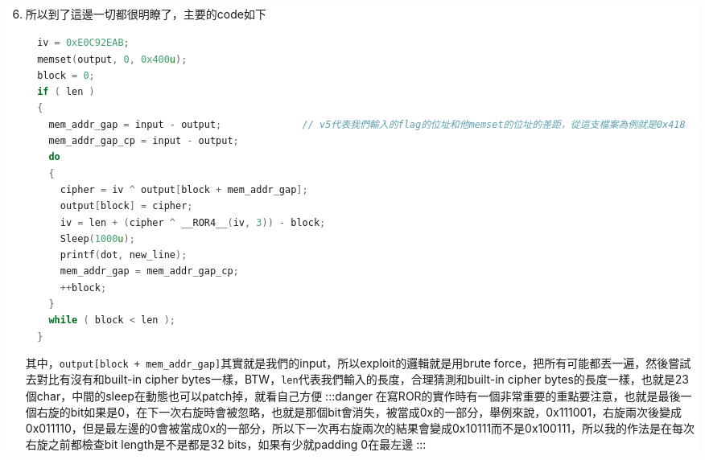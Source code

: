 6. 所以到了這邊一切都很明瞭了，主要的code如下
    ```cpp
      iv = 0xE0C92EAB;
      memset(output, 0, 0x400u);
      block = 0;
      if ( len )
      {
        mem_addr_gap = input - output;              // v5代表我們輸入的flag的位址和他memset的位址的差距，從這支檔案為例就是0x418
        mem_addr_gap_cp = input - output;
        do
        {
          cipher = iv ^ output[block + mem_addr_gap];
          output[block] = cipher;
          iv = len + (cipher ^ __ROR4__(iv, 3)) - block;
          Sleep(1000u);
          printf(dot, new_line);
          mem_addr_gap = mem_addr_gap_cp;
          ++block;
        }
        while ( block < len );
      }
    ```
    其中，`output[block + mem_addr_gap]`其實就是我們的input，所以exploit的邏輯就是用brute force，把所有可能都丟一遍，然後嘗試去對比有沒有和built-in cipher bytes一樣，BTW，`len`代表我們輸入的長度，合理猜測和built-in cipher bytes的長度一樣，也就是23個char，中間的sleep在動態也可以patch掉，就看自己方便
:::danger
在寫ROR的實作時有一個非常重要的重點要注意，也就是最後一個右旋的bit如果是0，在下一次右旋時會被忽略，也就是那個bit會消失，被當成0x的一部分，舉例來說，0x111001，右旋兩次後變成0x011110，但是最左邊的0會被當成0x的一部分，所以下一次再右旋兩次的結果會變成0x10111而不是0x100111，所以我的作法是在每次右旋之前都檢查bit length是不是都是32 bits，如果有少就padding 0在最左邊
:::

